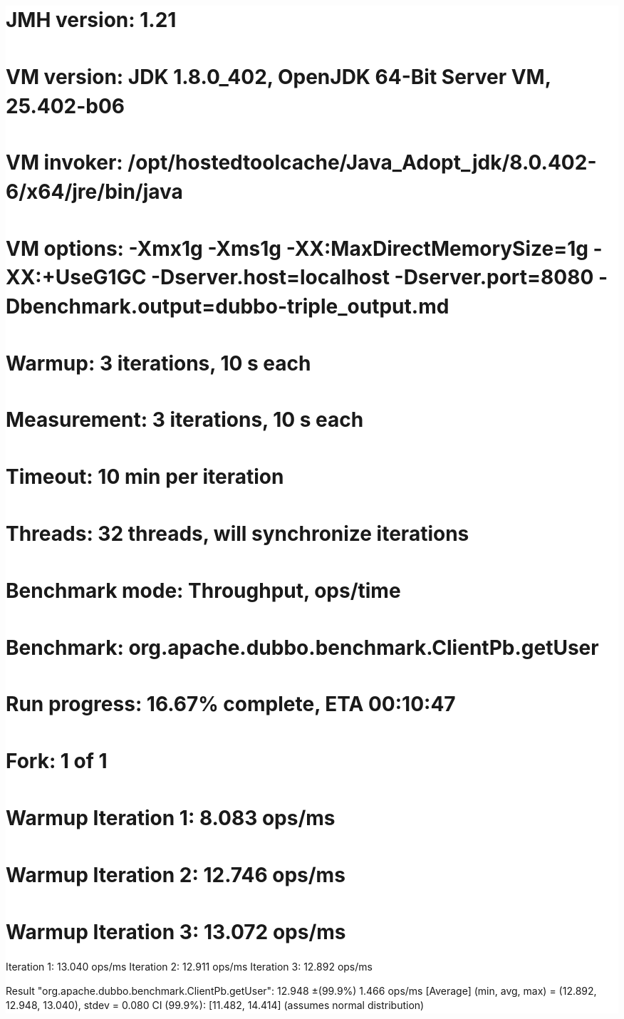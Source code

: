 
# JMH version: 1.21
# VM version: JDK 1.8.0_402, OpenJDK 64-Bit Server VM, 25.402-b06
# VM invoker: /opt/hostedtoolcache/Java_Adopt_jdk/8.0.402-6/x64/jre/bin/java
# VM options: -Xmx1g -Xms1g -XX:MaxDirectMemorySize=1g -XX:+UseG1GC -Dserver.host=localhost -Dserver.port=8080 -Dbenchmark.output=dubbo-triple_output.md
# Warmup: 3 iterations, 10 s each
# Measurement: 3 iterations, 10 s each
# Timeout: 10 min per iteration
# Threads: 32 threads, will synchronize iterations
# Benchmark mode: Throughput, ops/time
# Benchmark: org.apache.dubbo.benchmark.ClientPb.getUser

# Run progress: 16.67% complete, ETA 00:10:47
# Fork: 1 of 1
# Warmup Iteration   1: 8.083 ops/ms
# Warmup Iteration   2: 12.746 ops/ms
# Warmup Iteration   3: 13.072 ops/ms
Iteration   1: 13.040 ops/ms
Iteration   2: 12.911 ops/ms
Iteration   3: 12.892 ops/ms


Result "org.apache.dubbo.benchmark.ClientPb.getUser":
  12.948 ±(99.9%) 1.466 ops/ms [Average]
  (min, avg, max) = (12.892, 12.948, 13.040), stdev = 0.080
  CI (99.9%): [11.482, 14.414] (assumes normal distribution)
